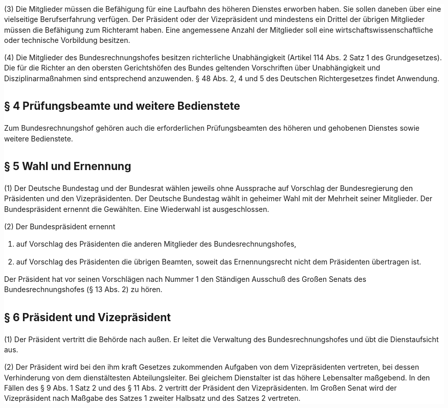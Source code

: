 (3) Die Mitglieder müssen die Befähigung für eine Laufbahn des höheren
Dienstes erworben haben. Sie sollen daneben über eine vielseitige
Berufserfahrung verfügen. Der Präsident oder der Vizepräsident und
mindestens ein Drittel der übrigen Mitglieder müssen die Befähigung
zum Richteramt haben. Eine angemessene Anzahl der Mitglieder soll eine
wirtschaftswissenschaftliche oder technische Vorbildung besitzen.

(4) Die Mitglieder des Bundesrechnungshofes besitzen richterliche
Unabhängigkeit (Artikel 114 Abs. 2 Satz 1 des Grundgesetzes). Die für
die Richter an den obersten Gerichtshöfen des Bundes geltenden
Vorschriften über Unabhängigkeit und Disziplinarmaßnahmen sind
entsprechend anzuwenden. § 48 Abs. 2, 4 und 5 des Deutschen
Richtergesetzes findet Anwendung.

## § 4 Prüfungsbeamte und weitere Bedienstete

Zum Bundesrechnungshof gehören auch die erforderlichen Prüfungsbeamten
des höheren und gehobenen Dienstes sowie weitere Bedienstete.

## § 5 Wahl und Ernennung

(1) Der Deutsche Bundestag und der Bundesrat wählen jeweils ohne
Aussprache auf Vorschlag der Bundesregierung den Präsidenten und den
Vizepräsidenten. Der Deutsche Bundestag wählt in geheimer Wahl mit der
Mehrheit seiner Mitglieder. Der Bundespräsident ernennt die Gewählten.
Eine Wiederwahl ist ausgeschlossen.

(2) Der Bundespräsident ernennt

1.  auf Vorschlag des Präsidenten die anderen Mitglieder des
    Bundesrechnungshofes,


2.  auf Vorschlag des Präsidenten die übrigen Beamten, soweit das
    Ernennungsrecht nicht dem Präsidenten übertragen ist.



Der Präsident hat vor seinen Vorschlägen nach Nummer 1 den Ständigen
Ausschuß des Großen Senats des Bundesrechnungshofes (§ 13 Abs. 2) zu
hören.

## § 6 Präsident und Vizepräsident

(1) Der Präsident vertritt die Behörde nach außen. Er leitet die
Verwaltung des Bundesrechnungshofes und übt die Dienstaufsicht aus.

(2) Der Präsident wird bei den ihm kraft Gesetzes zukommenden Aufgaben
von dem Vizepräsidenten vertreten, bei dessen Verhinderung von dem
dienstältesten Abteilungsleiter. Bei gleichem Dienstalter ist das
höhere Lebensalter maßgebend. In den Fällen des § 9 Abs. 1 Satz 2 und
des § 11 Abs. 2 vertritt der Präsident den Vizepräsidenten. Im Großen
Senat wird der Vizepräsident nach Maßgabe des Satzes 1 zweiter
Halbsatz und des Satzes 2 vertreten.
